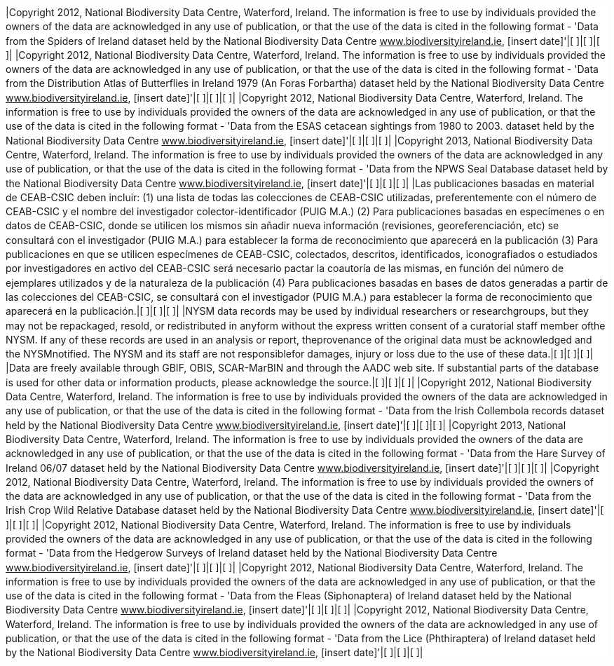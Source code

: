 |Copyright 2012, National Biodiversity Data Centre, Waterford, Ireland. The information is free to use by individuals provided the owners of the data are acknowledged in any use of publication, or that the use of the data is cited in the following format - 'Data from the Spiders of Ireland dataset held by the National Biodiversity Data Centre www.biodiversityireland.ie, [insert date]'|[ ]|[ ]|[ ]|
|Copyright 2012, National Biodiversity Data Centre, Waterford, Ireland. The information is free to use by individuals provided the owners of the data are acknowledged in any use of publication, or that the use of the data is cited in the following format - 'Data from the Distribution Atlas of Butterflies in Ireland 1979 (An Foras Forbartha) dataset held by the National Biodiversity Data Centre www.biodiversityireland.ie, [insert date]'|[ ]|[ ]|[ ]|
|Copyright 2012, National Biodiversity Data Centre, Waterford, Ireland. The information is free to use by individuals provided the owners of the data are acknowledged in any use of publication, or that the use of the data is cited in the following format - 'Data from the ESAS cetacean sightings from 1980 to 2003. dataset held by the National Biodiversity Data Centre www.biodiversityireland.ie, [insert date]'|[ ]|[ ]|[ ]|
|Copyright 2013, National Biodiversity Data Centre, Waterford, Ireland. The information is free to use by individuals provided the owners of the data are acknowledged in any use of publication, or that the use of the data is cited in the following format - 'Data from the NPWS Seal Database dataset held by the National Biodiversity Data Centre www.biodiversityireland.ie, [insert date]'|[ ]|[ ]|[ ]|
|Las publicaciones basadas en material de CEAB-CSIC deben incluir: (1) una lista de todas las colecciones de CEAB-CSIC utilizadas, preferentemente con el número de CEAB-CSIC y el nombre del investigador colector-identificador (PUIG M.A.) (2) Para publicaciones basadas en especímenes o en datos de CEAB-CSIC, donde se utilicen los mismos sin añadir nueva información (revisiones, georeferenciación, etc) se consultará con el investigador (PUIG M.A.) para establecer la forma de reconocimiento que aparecerá en la publicación (3) Para publicaciones en que se utilicen especímenes de CEAB-CSIC, colectados, descritos, identificados, iconografiados o estudiados por investigadores en activo del CEAB-CSIC será necesario pactar la coautoría de las mismas, en función del número de ejemplares utilizados y de la naturaleza de la publicación (4) Para publicaciones basadas en bases de datos generadas a partir de las colecciones del CEAB-CSIC, se consultará con el investigador (PUIG M.A.) para establecer la forma de reconocimiento que aparecerá en la publicación.|[ ]|[ ]|[ ]|
|NYSM data records may be used by individual researchers or researchgroups, but they may not be repackaged, resold, or redistributed in anyform without the express written consent of a curatorial staff member ofthe NYSM. If any of these records are used in an analysis or report, theprovenance of the original data must be acknowledged and the NYSMnotified. The NYSM and its staff are not responsiblefor damages, injury or loss due to the use of these data.|[ ]|[ ]|[ ]|
|Data are freely available through GBIF, OBIS, SCAR-MarBIN and through the AADC web site. If substantial parts of the database is used for other data or information products, please acknowledge the source.|[ ]|[ ]|[ ]|
|Copyright 2012, National Biodiversity Data Centre, Waterford, Ireland. The information is free to use by individuals provided the owners of the data are acknowledged in any use of publication, or that the use of the data is cited in the following format - 'Data from the Irish Collembola records dataset held by the National Biodiversity Data Centre www.biodiversityireland.ie, [insert date]'|[ ]|[ ]|[ ]|
|Copyright 2013, National Biodiversity Data Centre, Waterford, Ireland. The information is free to use by individuals provided the owners of the data are acknowledged in any use of publication, or that the use of the data is cited in the following format - 'Data from the Hare Survey of Ireland 06/07 dataset held by the National Biodiversity Data Centre www.biodiversityireland.ie, [insert date]'|[ ]|[ ]|[ ]|
|Copyright 2012, National Biodiversity Data Centre, Waterford, Ireland. The information is free to use by individuals provided the owners of the data are acknowledged in any use of publication, or that the use of the data is cited in the following format - 'Data from the Irish Crop Wild Relative Database dataset held by the National Biodiversity Data Centre www.biodiversityireland.ie, [insert date]'|[ ]|[ ]|[ ]|
|Copyright 2012, National Biodiversity Data Centre, Waterford, Ireland. The information is free to use by individuals provided the owners of the data are acknowledged in any use of publication, or that the use of the data is cited in the following format - 'Data from the Hedgerow Surveys of Ireland dataset held by the National Biodiversity Data Centre www.biodiversityireland.ie, [insert date]'|[ ]|[ ]|[ ]|
|Copyright 2012, National Biodiversity Data Centre, Waterford, Ireland. The information is free to use by individuals provided the owners of the data are acknowledged in any use of publication, or that the use of the data is cited in the following format - 'Data from the Fleas (Siphonaptera) of Ireland dataset held by the National Biodiversity Data Centre www.biodiversityireland.ie, [insert date]'|[ ]|[ ]|[ ]|
|Copyright 2012, National Biodiversity Data Centre, Waterford, Ireland. The information is free to use by individuals provided the owners of the data are acknowledged in any use of publication, or that the use of the data is cited in the following format - 'Data from the Lice (Phthiraptera) of Ireland dataset held by the National Biodiversity Data Centre www.biodiversityireland.ie, [insert date]'|[ ]|[ ]|[ ]|